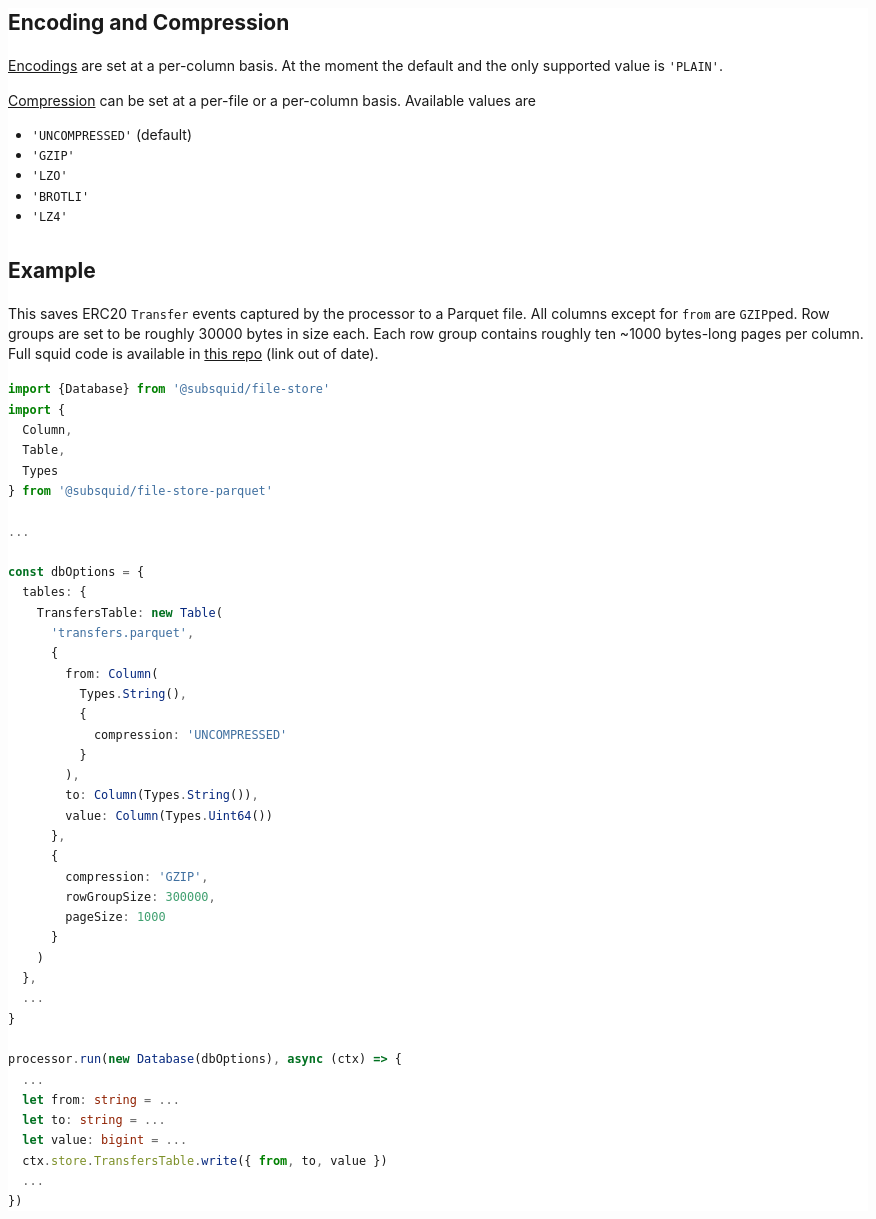 ## Encoding and Compression

[Encodings](https://parquet.apache.org/docs/file-format/data-pages/encodings/) are set at a per-column basis. At the moment the default and the only supported value is `'PLAIN'`.

[Compression](https://github.com/apache/parquet-format/blob/master/Compression.md) can be set at a per-file or a per-column basis. Available values are
- `'UNCOMPRESSED'` (default)
- `'GZIP'`
- `'LZO'`
- `'BROTLI'`
- `'LZ4'`

## Example

This saves ERC20 `Transfer` events captured by the processor to a Parquet file. All columns except for `from` are `GZIP`ped. Row groups are set to be roughly 30000 bytes in size each. Each row group contains roughly ten ~1000 bytes-long pages per column. Full squid code is available in [this repo](https://github.com/subsquid-labs/file-store-parquet-example) (link out of date).

[//]: # (!!!! Update the github URL)

```typescript
import {Database} from '@subsquid/file-store'
import {
  Column,
  Table,
  Types
} from '@subsquid/file-store-parquet'

...

const dbOptions = {
  tables: {
    TransfersTable: new Table(
      'transfers.parquet',
      {
        from: Column(
          Types.String(),
          {
            compression: 'UNCOMPRESSED'
          }
        ),
        to: Column(Types.String()),
        value: Column(Types.Uint64())
      },
      { 
        compression: 'GZIP',
        rowGroupSize: 300000,
        pageSize: 1000
      }
    )
  },
  ...
}

processor.run(new Database(dbOptions), async (ctx) => {
  ...
  let from: string = ...
  let to: string = ...
  let value: bigint = ...
  ctx.store.TransfersTable.write({ from, to, value })
  ...
})
```
